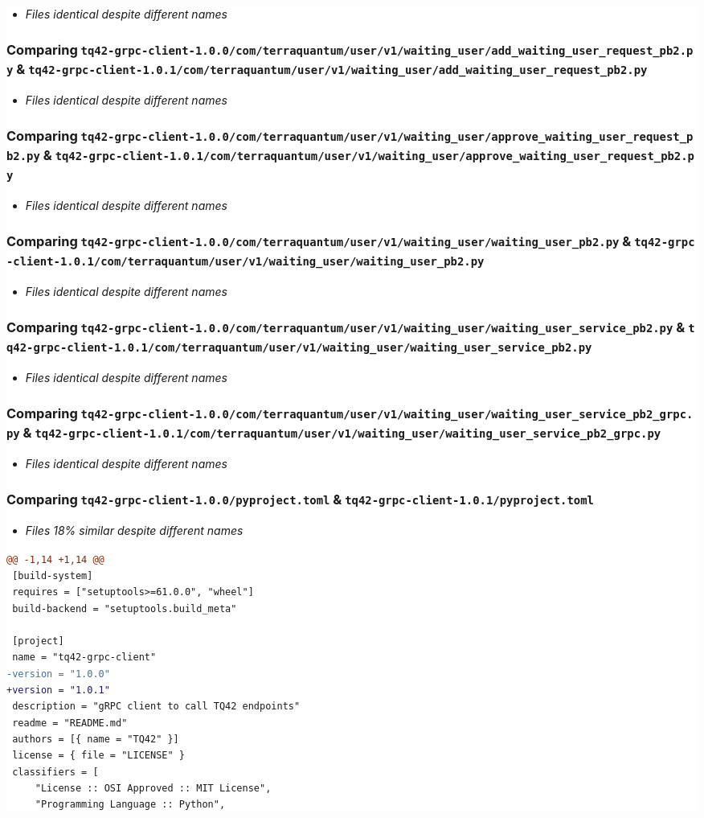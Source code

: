  * *Files identical despite different names*

### Comparing `tq42-grpc-client-1.0.0/com/terraquantum/user/v1/waiting_user/add_waiting_user_request_pb2.py` & `tq42-grpc-client-1.0.1/com/terraquantum/user/v1/waiting_user/add_waiting_user_request_pb2.py`

 * *Files identical despite different names*

### Comparing `tq42-grpc-client-1.0.0/com/terraquantum/user/v1/waiting_user/approve_waiting_user_request_pb2.py` & `tq42-grpc-client-1.0.1/com/terraquantum/user/v1/waiting_user/approve_waiting_user_request_pb2.py`

 * *Files identical despite different names*

### Comparing `tq42-grpc-client-1.0.0/com/terraquantum/user/v1/waiting_user/waiting_user_pb2.py` & `tq42-grpc-client-1.0.1/com/terraquantum/user/v1/waiting_user/waiting_user_pb2.py`

 * *Files identical despite different names*

### Comparing `tq42-grpc-client-1.0.0/com/terraquantum/user/v1/waiting_user/waiting_user_service_pb2.py` & `tq42-grpc-client-1.0.1/com/terraquantum/user/v1/waiting_user/waiting_user_service_pb2.py`

 * *Files identical despite different names*

### Comparing `tq42-grpc-client-1.0.0/com/terraquantum/user/v1/waiting_user/waiting_user_service_pb2_grpc.py` & `tq42-grpc-client-1.0.1/com/terraquantum/user/v1/waiting_user/waiting_user_service_pb2_grpc.py`

 * *Files identical despite different names*

### Comparing `tq42-grpc-client-1.0.0/pyproject.toml` & `tq42-grpc-client-1.0.1/pyproject.toml`

 * *Files 18% similar despite different names*

```diff
@@ -1,14 +1,14 @@
 [build-system]
 requires = ["setuptools>=61.0.0", "wheel"]
 build-backend = "setuptools.build_meta"
 
 [project]
 name = "tq42-grpc-client"
-version = "1.0.0"
+version = "1.0.1"
 description = "gRPC client to call TQ42 endpoints"
 readme = "README.md"
 authors = [{ name = "TQ42" }]
 license = { file = "LICENSE" }
 classifiers = [
     "License :: OSI Approved :: MIT License",
     "Programming Language :: Python",
```
